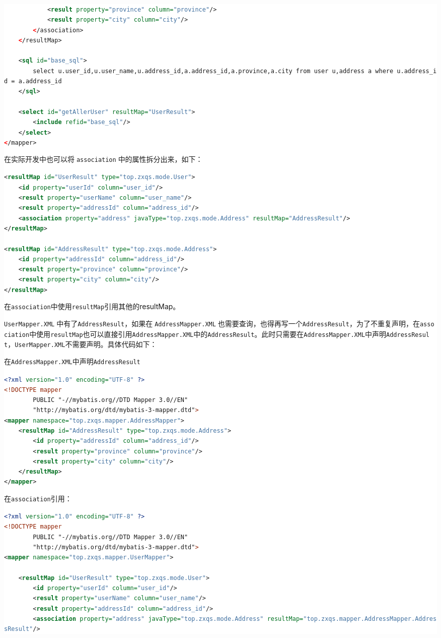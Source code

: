 ```xml
            <result property="province" column="province"/>
            <result property="city" column="city"/>
        </association>
    </resultMap>

    <sql id="base_sql">
        select u.user_id,u.user_name,u.address_id,a.address_id,a.province,a.city from user u,address a where u.address_id = a.address_id
    </sql>

    <select id="getAllerUser" resultMap="UserResult">
        <include refid="base_sql"/>
    </select>
</mapper>
```

在实际开发中也可以将 `association` 中的属性拆分出来，如下：
```xml
<resultMap id="UserResult" type="top.zxqs.mode.User">
    <id property="userId" column="user_id"/>
    <result property="userName" column="user_name"/>
    <result property="addressId" column="address_id"/>
    <association property="address" javaType="top.zxqs.mode.Address" resultMap="AddressResult"/>
</resultMap>

<resultMap id="AddressResult" type="top.zxqs.mode.Address">
    <id property="addressId" column="address_id"/>
    <result property="province" column="province"/>
    <result property="city" column="city"/>
</resultMap>
```

在`association`中使用`resultMap`引用其他的resultMap。

`UserMapper.XML` 中有了`AddressResult`，如果在 `AddressMapper.XML` 也需要查询，也得再写一个`AddressResult`，为了不重复声明，在`association`中使用`resultMap`也可以直接引用`AddressMapper.XML`中的`AddressResult`。此时只需要在`AddressMapper.XML`中声明`AddressResult`，`UserMapper.XML`不需要声明。具体代码如下：

在`AddressMapper.XML`中声明`AddressResult`
```xml
<?xml version="1.0" encoding="UTF-8" ?>
<!DOCTYPE mapper
        PUBLIC "-//mybatis.org//DTD Mapper 3.0//EN"
        "http://mybatis.org/dtd/mybatis-3-mapper.dtd">
<mapper namespace="top.zxqs.mapper.AddressMapper">
    <resultMap id="AddressResult" type="top.zxqs.mode.Address">
        <id property="addressId" column="address_id"/>
        <result property="province" column="province"/>
        <result property="city" column="city"/>
    </resultMap>
</mapper>
```
在`association`引用：
```xml
<?xml version="1.0" encoding="UTF-8" ?>
<!DOCTYPE mapper
        PUBLIC "-//mybatis.org//DTD Mapper 3.0//EN"
        "http://mybatis.org/dtd/mybatis-3-mapper.dtd">
<mapper namespace="top.zxqs.mapper.UserMapper">

    <resultMap id="UserResult" type="top.zxqs.mode.User">
        <id property="userId" column="user_id"/>
        <result property="userName" column="user_name"/>
        <result property="addressId" column="address_id"/>
        <association property="address" javaType="top.zxqs.mode.Address" resultMap="top.zxqs.mapper.AddressMapper.AddressResult"/>
```